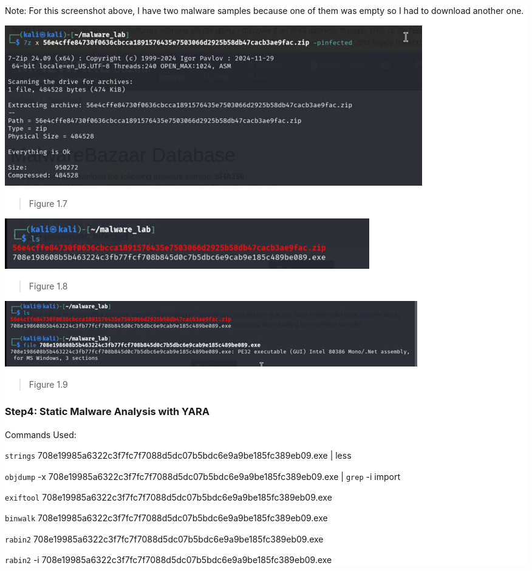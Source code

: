 Note: For this screenshot above, I have two malware samples because one of them was empty so I had to download another one.

![Screenshot 8](images/im8.png)
> Figure 1.7

![Screenshot 9](images/im9.png)
> Figure 1.8

![Screenshot 10](images/im10.png)
> Figure 1.9

### Step4: Static Malware Analysis with YARA

Commands Used:

`strings` 708e19985a6322c3f7fc7f7088d5dc07b5bdc6e9a9be185fc389eb09.exe | less

`objdump` -x 708e19985a6322c3f7fc7f7088d5dc07b5bdc6e9a9be185fc389eb09.exe | `grep` -i import

`exiftool` 708e19985a6322c3f7fc7f7088d5dc07b5bdc6e9a9be185fc389eb09.exe

`binwalk` 708e19985a6322c3f7fc7f7088d5dc07b5bdc6e9a9be185fc389eb09.exe

`rabin2` 708e19985a6322c3f7fc7f7088d5dc07b5bdc6e9a9be185fc389eb09.exe

`rabin2` -i 708e19985a6322c3f7fc7f7088d5dc07b5bdc6e9a9be185fc389eb09.exe
